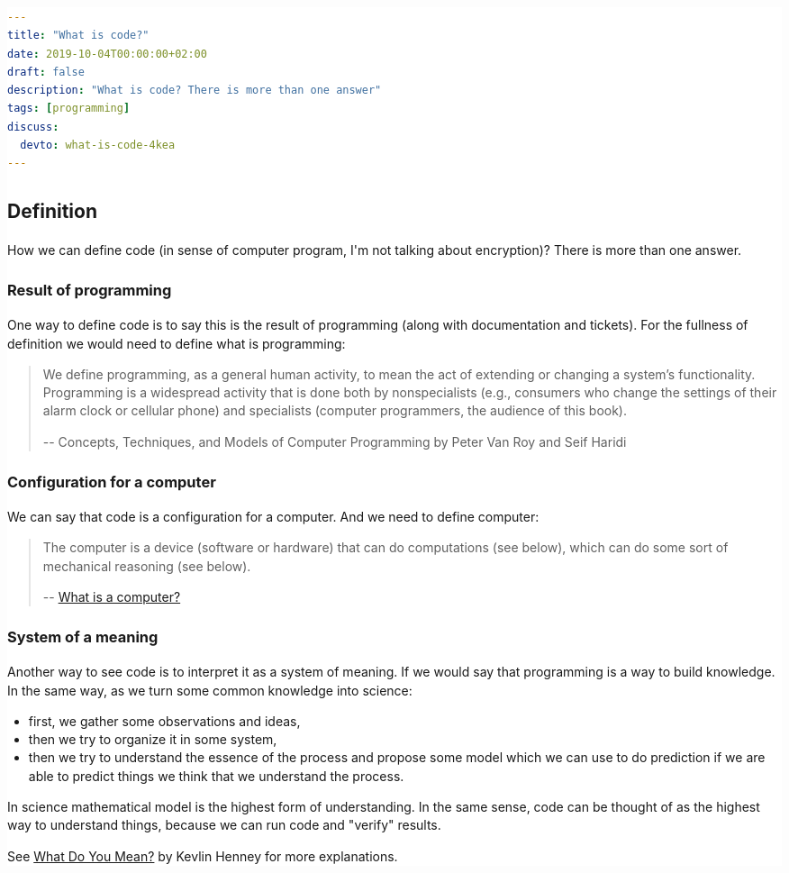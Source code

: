 ```yaml
---
title: "What is code?"
date: 2019-10-04T00:00:00+02:00
draft: false
description: "What is code? There is more than one answer"
tags: [programming]
discuss:
  devto: what-is-code-4kea
---
```


## Definition

How we can define code (in sense of computer program, I'm not talking about encryption)? There is more than one answer.

### Result of programming

One way to define code is to say this is the result of programming (along with documentation and tickets). For the fullness of definition we would need to define what is programming:

> We define programming, as a general human activity, to mean the act of extending or changing a system’s functionality. Programming is a widespread activity that is done both by nonspecialists (e.g., consumers who change the settings of their alarm clock or cellular phone) and specialists (computer programmers, the audience of this book).
>
> -- Concepts, Techniques, and Models of Computer Programming by Peter Van Roy and Seif Haridi

### Configuration for a computer

We can say that code is a configuration for a computer. And we need to define computer:

> The computer is a device (software or hardware) that can do computations (see below), which can do some sort of mechanical reasoning (see below).
>
> -- [What is a computer?](/content/posts/what-is-computer/index.md)

### System of a meaning

Another way to see code is to interpret it as a system of meaning. If we would say that programming is a way to build knowledge. In the same way, as we turn some common knowledge into science:

- first, we gather some observations and ideas,
- then we try to organize it in some system,
- then we try to understand the essence of the process and propose some model which we can use to do prediction if we are able to predict things we think that we understand the process.

In science mathematical model is the highest form of understanding. In the same sense, code can be thought of as the highest way to understand things, because we can run code and "verify" results.

See [What Do You Mean?](https://www.youtube.com/watch?v=ndnvOElnyUg) by Kevlin Henney for more explanations.
